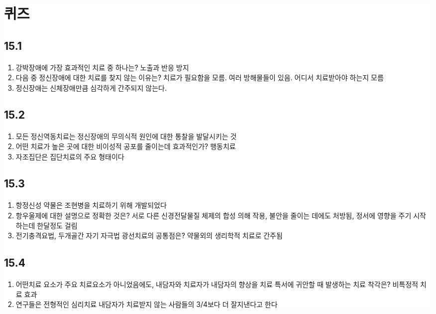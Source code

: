 

# 퀴즈

## 15.1

1. 강박장애에 가장 효과적인 치료 중 하나는? 노출과 반응 방지
2. 다음 중 정신장애에 대한 치료를 찾지 않는 이유는? 치료가 필요함을 모름. 여러 방해물들이 있음. 어디서 치료받아야 하는지 모름
3. 정신장애는 신체장애만큼 심각하게 간주되지 않는다.

## 15.2

1. 모든 정신역동치료는 정신장애의 무의식적 원인에 대한 통찰을 발달시키는 것
2. 어떤 치료가 높은 곳에 대한 비이성적 공포를 줄이는데 효과적인가? 행동치료
3. 자조집단은 집단치료의 주요 형태이다

## 15.3

1. 항정신성 약물은 조현병을 치료하기 위해 개발되었다
2. 항우울제에 대한 설명으로 정확한 것은? 서로 다른 신경전달물질 체제의 합성 의해 작용, 불안을 줄이는 데에도 처방됨, 정서에 영향을 주기 시작하는데 한달정도 걸림
3. 전기충격요법, 두개골간 자기 자극법 광선치료의 공통점은? 약물외의 생리학적 치료로 간주됨

## 15.4

1. 어떤치료 요소가 주요 치료요소가 아니었음에도, 내담자와 치료자가 내담자의 향상을 치료 특서에 귀안할 때 발생하는 치료 착각은? 비특정적 치료 효과
2. 연구들은 전형적인 심리치료 내담자가 치료받지 않는 사람들의 3/4보다 더 잘지낸다고 한다
